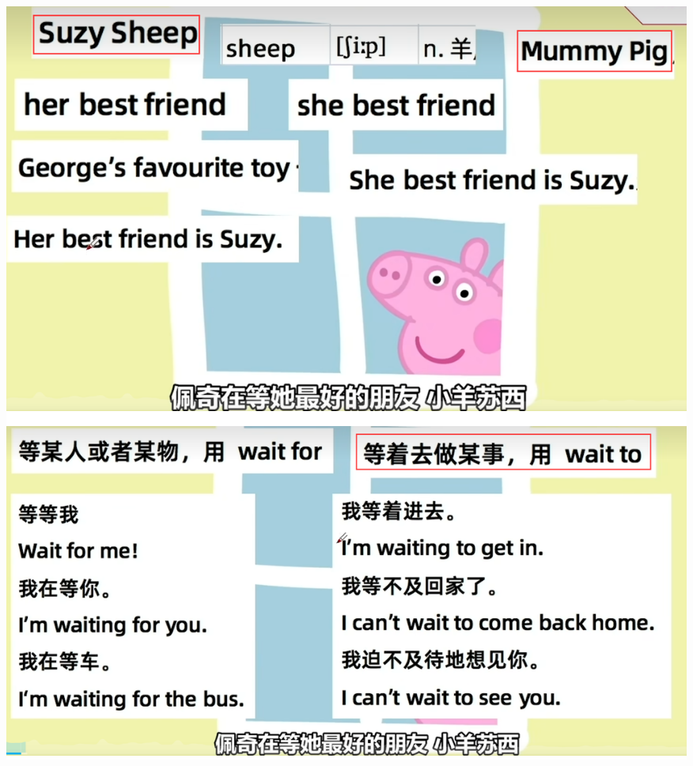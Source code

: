 ![image-20230111220100969](assets/image-20230111220100969.png)

![image-20230111220129514](assets/image-20230111220129514.png)
